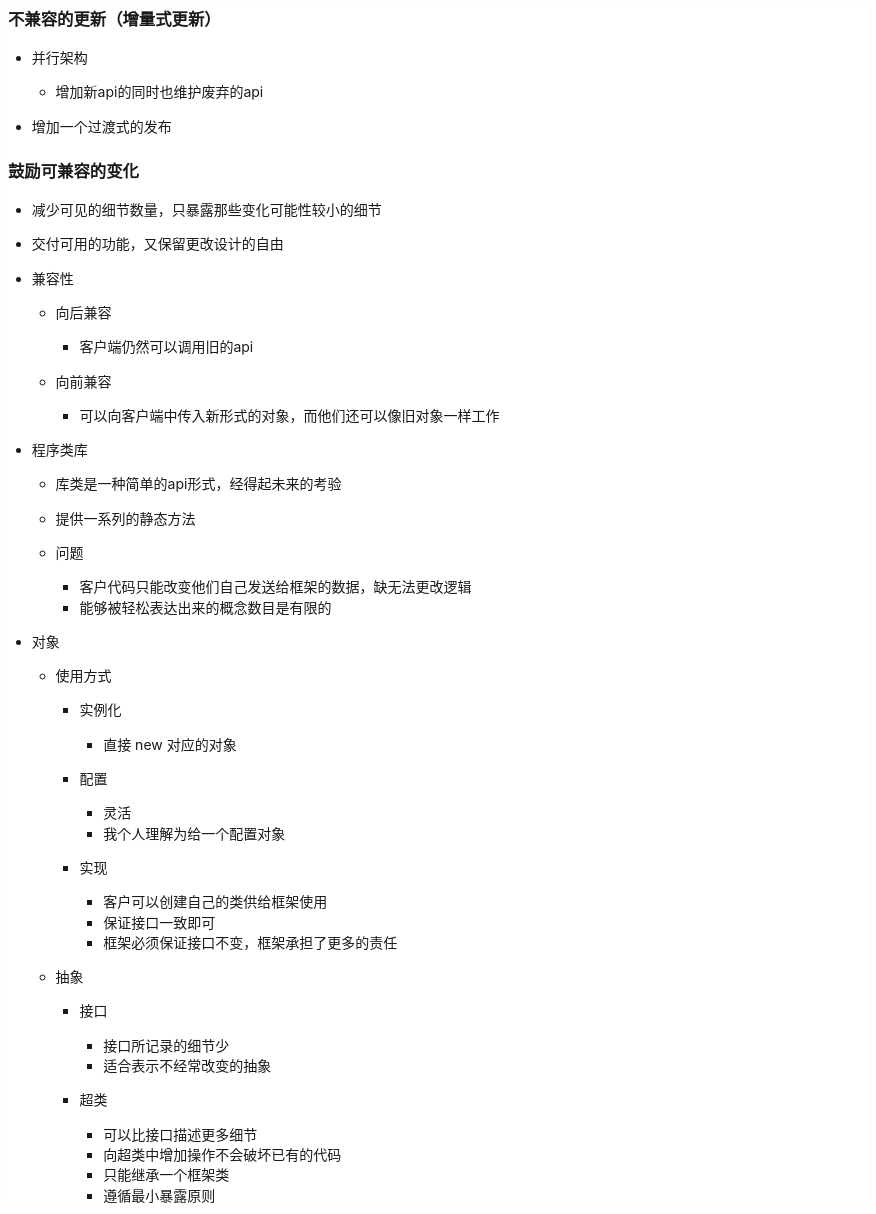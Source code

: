 ### 不兼容的更新（增量式更新）

- 并行架构

	- 增加新api的同时也维护废弃的api

- 增加一个过渡式的发布

### 鼓励可兼容的变化

- 减少可见的细节数量，只暴露那些变化可能性较小的细节
- 交付可用的功能，又保留更改设计的自由
- 兼容性

	- 向后兼容

		- 客户端仍然可以调用旧的api

	- 向前兼容

		- 可以向客户端中传入新形式的对象，而他们还可以像旧对象一样工作

- 程序类库

	- 库类是一种简单的api形式，经得起未来的考验
	- 提供一系列的静态方法
	- 问题

		- 客户代码只能改变他们自己发送给框架的数据，缺无法更改逻辑
		- 能够被轻松表达出来的概念数目是有限的

- 对象

	- 使用方式

		- 实例化

			- 直接 new 对应的对象

		- 配置

			- 灵活
			- 我个人理解为给一个配置对象

		- 实现

			- 客户可以创建自己的类供给框架使用
			- 保证接口一致即可
			- 框架必须保证接口不变，框架承担了更多的责任

	- 抽象

		- 接口

			- 接口所记录的细节少
			- 适合表示不经常改变的抽象

		- 超类

			- 可以比接口描述更多细节
			- 向超类中增加操作不会破坏已有的代码
			- 只能继承一个框架类
			- 遵循最小暴露原则
